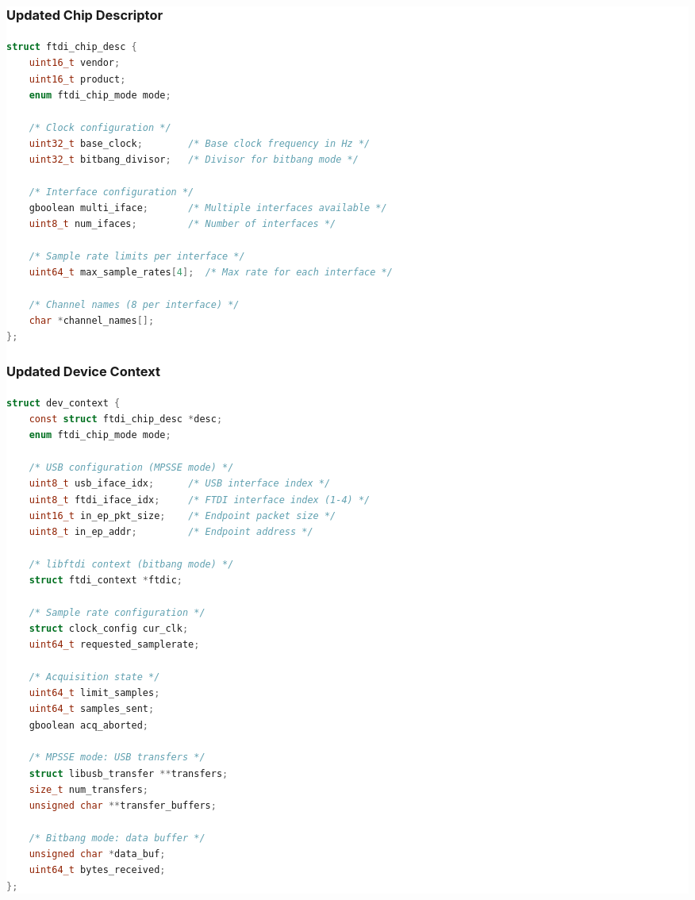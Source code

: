 ### Updated Chip Descriptor

```c
struct ftdi_chip_desc {
    uint16_t vendor;
    uint16_t product;
    enum ftdi_chip_mode mode;
    
    /* Clock configuration */
    uint32_t base_clock;        /* Base clock frequency in Hz */
    uint32_t bitbang_divisor;   /* Divisor for bitbang mode */
    
    /* Interface configuration */
    gboolean multi_iface;       /* Multiple interfaces available */
    uint8_t num_ifaces;         /* Number of interfaces */
    
    /* Sample rate limits per interface */
    uint64_t max_sample_rates[4];  /* Max rate for each interface */
    
    /* Channel names (8 per interface) */
    char *channel_names[];
};
```

### Updated Device Context

```c
struct dev_context {
    const struct ftdi_chip_desc *desc;
    enum ftdi_chip_mode mode;
    
    /* USB configuration (MPSSE mode) */
    uint8_t usb_iface_idx;      /* USB interface index */
    uint8_t ftdi_iface_idx;     /* FTDI interface index (1-4) */
    uint16_t in_ep_pkt_size;    /* Endpoint packet size */
    uint8_t in_ep_addr;         /* Endpoint address */
    
    /* libftdi context (bitbang mode) */
    struct ftdi_context *ftdic;
    
    /* Sample rate configuration */
    struct clock_config cur_clk;
    uint64_t requested_samplerate;
    
    /* Acquisition state */
    uint64_t limit_samples;
    uint64_t samples_sent;
    gboolean acq_aborted;
    
    /* MPSSE mode: USB transfers */
    struct libusb_transfer **transfers;
    size_t num_transfers;
    unsigned char **transfer_buffers;
    
    /* Bitbang mode: data buffer */
    unsigned char *data_buf;
    uint64_t bytes_received;
};
```
